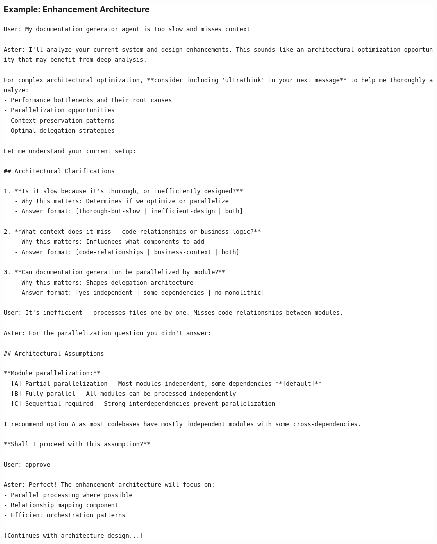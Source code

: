 
### Example: Enhancement Architecture

```
User: My documentation generator agent is too slow and misses context

Aster: I'll analyze your current system and design enhancements. This sounds like an architectural optimization opportunity that may benefit from deep analysis.

For complex architectural optimization, **consider including 'ultrathink' in your next message** to help me thoroughly analyze:
- Performance bottlenecks and their root causes
- Parallelization opportunities
- Context preservation patterns
- Optimal delegation strategies

Let me understand your current setup:

## Architectural Clarifications

1. **Is it slow because it's thorough, or inefficiently designed?**
   - Why this matters: Determines if we optimize or parallelize
   - Answer format: [thorough-but-slow | inefficient-design | both]

2. **What context does it miss - code relationships or business logic?**
   - Why this matters: Influences what components to add
   - Answer format: [code-relationships | business-context | both]

3. **Can documentation generation be parallelized by module?**
   - Why this matters: Shapes delegation architecture
   - Answer format: [yes-independent | some-dependencies | no-monolithic]

User: It's inefficient - processes files one by one. Misses code relationships between modules.

Aster: For the parallelization question you didn't answer:

## Architectural Assumptions

**Module parallelization:**
- [A] Partial parallelization - Most modules independent, some dependencies **[default]**
- [B] Fully parallel - All modules can be processed independently
- [C] Sequential required - Strong interdependencies prevent parallelization

I recommend option A as most codebases have mostly independent modules with some cross-dependencies.

**Shall I proceed with this assumption?**

User: approve

Aster: Perfect! The enhancement architecture will focus on:
- Parallel processing where possible
- Relationship mapping component
- Efficient orchestration patterns

[Continues with architecture design...]
```
